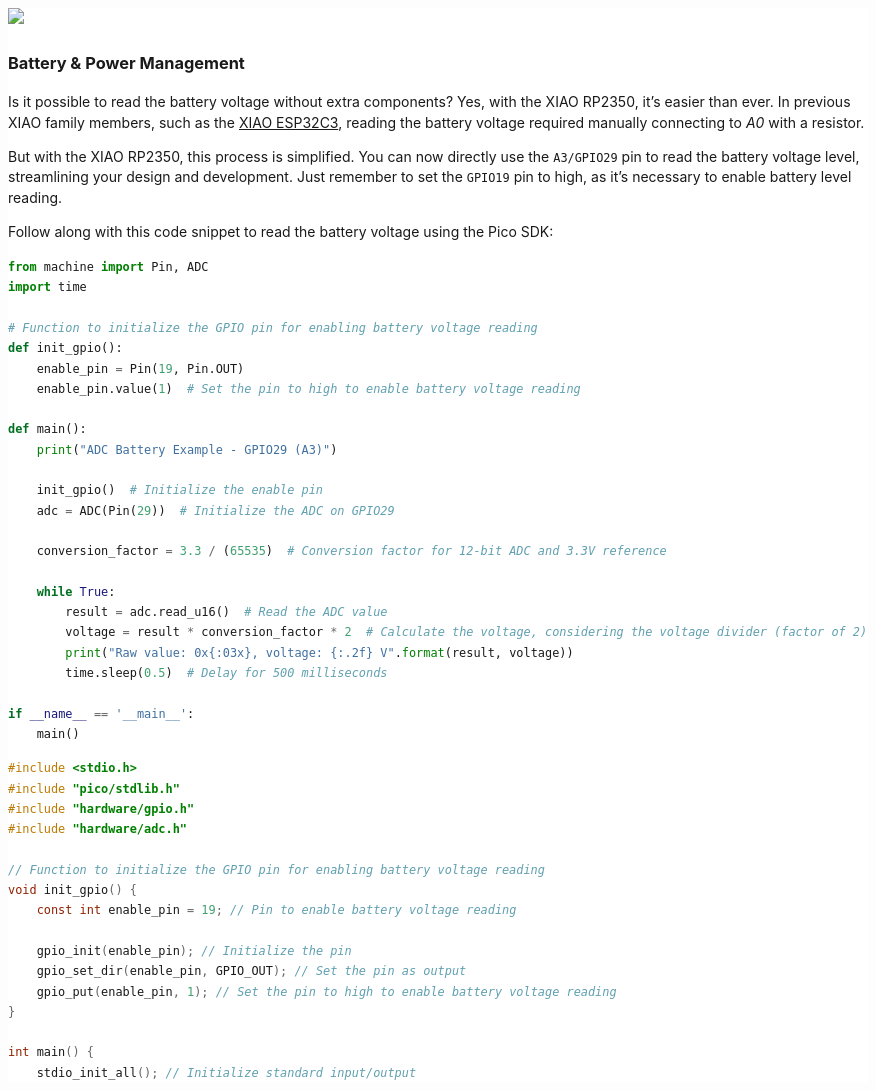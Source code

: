 <div style={{textAlign:'center'}}><img src="https://files.seeedstudio.com/wiki/XIAO-RP2350/img/rp2350-mpy-rgb-led.gif" style={{width:240, height:'auto', "border-radius": '12.8px'}}/></div>

### Battery & Power Management

Is it possible to read the battery voltage without extra components? Yes, with the XIAO RP2350, it’s easier than ever. In previous XIAO family members, such as the [XIAO ESP32C3](/XIAO_ESP32C3_Getting_Started/#check-the-battery-voltage), reading the battery voltage required manually connecting to *A0* with a resistor.

But with the XIAO RP2350, this process is simplified. You can now directly use the `A3/GPIO29` pin to read the battery voltage level, streamlining your design and development. Just remember to set the `GPIO19` pin to high, as it’s necessary to enable battery level reading.

Follow along with this code snippet to read the battery voltage using the Pico SDK:

<Tabs>
  <TabItem value="python" label="MicroPython" default>

```python
from machine import Pin, ADC
import time

# Function to initialize the GPIO pin for enabling battery voltage reading
def init_gpio():
    enable_pin = Pin(19, Pin.OUT)
    enable_pin.value(1)  # Set the pin to high to enable battery voltage reading

def main():
    print("ADC Battery Example - GPIO29 (A3)")
    
    init_gpio()  # Initialize the enable pin
    adc = ADC(Pin(29))  # Initialize the ADC on GPIO29

    conversion_factor = 3.3 / (65535)  # Conversion factor for 12-bit ADC and 3.3V reference
    
    while True:
        result = adc.read_u16()  # Read the ADC value
        voltage = result * conversion_factor * 2  # Calculate the voltage, considering the voltage divider (factor of 2)
        print("Raw value: 0x{:03x}, voltage: {:.2f} V".format(result, voltage))
        time.sleep(0.5)  # Delay for 500 milliseconds

if __name__ == '__main__':
    main()
```

  </TabItem>
  <TabItem value="sdk" label="C/C++ SDK">

```c title='adc_bat.c'
#include <stdio.h>
#include "pico/stdlib.h"
#include "hardware/gpio.h"
#include "hardware/adc.h"

// Function to initialize the GPIO pin for enabling battery voltage reading
void init_gpio() {
    const int enable_pin = 19; // Pin to enable battery voltage reading

    gpio_init(enable_pin); // Initialize the pin
    gpio_set_dir(enable_pin, GPIO_OUT); // Set the pin as output
    gpio_put(enable_pin, 1); // Set the pin to high to enable battery voltage reading
}

int main() {
    stdio_init_all(); // Initialize standard input/output
```